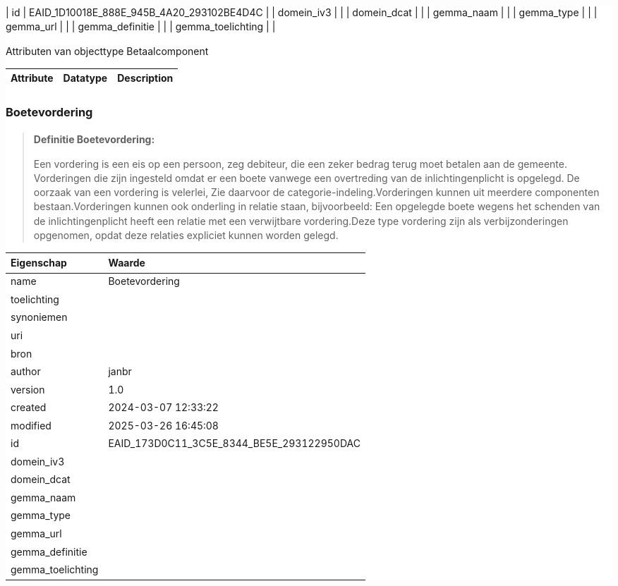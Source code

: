 | id | EAID_1D10018E_888E_945B_4A20_293102BE4D4C |
| domein_iv3 |  |
| domein_dcat |  |
| gemma_naam |  |
| gemma_type |  |
| gemma_url |  |
| gemma_definitie |  |
| gemma_toelichting |  |


Attributen van objecttype Betaalcomponent

| Attribute | Datatype | Description |
| :--- | :--- | :--- |



### Boetevordering
> **Definitie Boetevordering:** 
>
> Een vordering is een eis op een persoon, zeg debiteur, die een zeker bedrag terug moet betalen aan de gemeente. Vorderingen die zijn ingesteld omdat er een boete vanwege een overtreding van de inlichtingenplicht is opgelegd.  De oorzaak van een vordering is velerlei, Zie daarvoor de categorie-indeling.Vorderingen kunnen uit meerdere componenten bestaan.Vorderingen kunnen ook onderling in relatie staan, bijvoorbeeld: Een opgelegde boete wegens het schenden van de inlichtingenplicht heeft een relatie met een verwijtbare vordering.Deze type vordering zijn als verbijzonderingen opgenomen, opdat deze relaties expliciet kunnen worden gelegd.

| Eigenschap | Waarde |
| :--- | :------ |
| name | Boetevordering |
| toelichting | <memo> |
| synoniemen |  |
| uri |  |
| bron |  |
| author | janbr |
| version | 1.0 |
| created | 2024-03-07 12:33:22 |
| modified | 2025-03-26 16:45:08 |
| id | EAID_173D0C11_3C5E_8344_BE5E_293122950DAC |
| domein_iv3 |  |
| domein_dcat |  |
| gemma_naam |  |
| gemma_type |  |
| gemma_url |  |
| gemma_definitie |  |
| gemma_toelichting |  |
